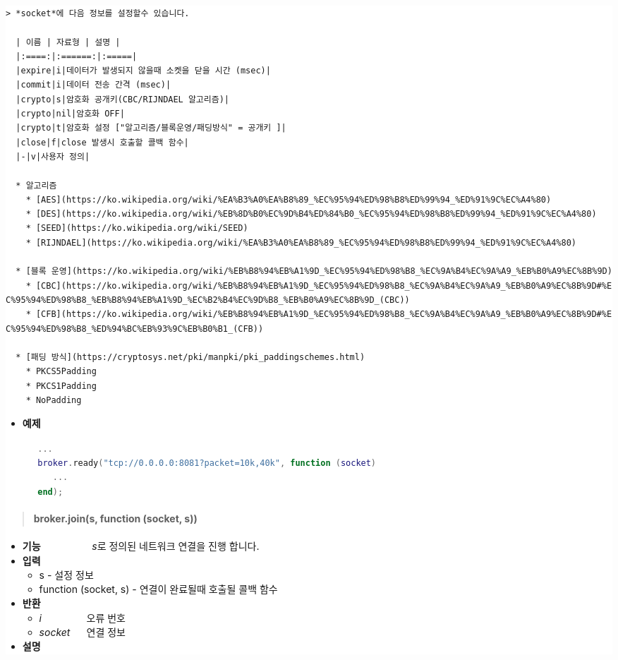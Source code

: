     > *socket*에 다음 정보를 설정할수 있습니다.

      | 이름 | 자료형 | 설명 |
      |:====:|:======:|:=====|
      |expire|i|데이터가 발생되지 않을때 소켓을 닫을 시간 (msec)|
      |commit|i|데이터 전송 간격 (msec)|
      |crypto|s|암호화 공개키(CBC/RIJNDAEL 알고리즘)|
      |crypto|nil|암호화 OFF|
      |crypto|t|암호화 설정 ["알고리즘/블록운영/패딩방식" = 공개키 ]|
      |close|f|close 발생시 호출할 콜백 함수|
      |-|v|사용자 정의|

      * 알고리즘
        * [AES](https://ko.wikipedia.org/wiki/%EA%B3%A0%EA%B8%89_%EC%95%94%ED%98%B8%ED%99%94_%ED%91%9C%EC%A4%80)
        * [DES](https://ko.wikipedia.org/wiki/%EB%8D%B0%EC%9D%B4%ED%84%B0_%EC%95%94%ED%98%B8%ED%99%94_%ED%91%9C%EC%A4%80)
        * [SEED](https://ko.wikipedia.org/wiki/SEED)
        * [RIJNDAEL](https://ko.wikipedia.org/wiki/%EA%B3%A0%EA%B8%89_%EC%95%94%ED%98%B8%ED%99%94_%ED%91%9C%EC%A4%80)

      * [블록 운영](https://ko.wikipedia.org/wiki/%EB%B8%94%EB%A1%9D_%EC%95%94%ED%98%B8_%EC%9A%B4%EC%9A%A9_%EB%B0%A9%EC%8B%9D)
        * [CBC](https://ko.wikipedia.org/wiki/%EB%B8%94%EB%A1%9D_%EC%95%94%ED%98%B8_%EC%9A%B4%EC%9A%A9_%EB%B0%A9%EC%8B%9D#%EC%95%94%ED%98%B8_%EB%B8%94%EB%A1%9D_%EC%B2%B4%EC%9D%B8_%EB%B0%A9%EC%8B%9D_(CBC))
        * [CFB](https://ko.wikipedia.org/wiki/%EB%B8%94%EB%A1%9D_%EC%95%94%ED%98%B8_%EC%9A%B4%EC%9A%A9_%EB%B0%A9%EC%8B%9D#%EC%95%94%ED%98%B8_%ED%94%BC%EB%93%9C%EB%B0%B1_(CFB))

      * [패딩 방식](https://cryptosys.net/pki/manpki/pki_paddingschemes.html)
        * PKCS5Padding
        * PKCS1Padding
        * NoPadding

  * **예제**
    ```lua
       ...
       broker.ready("tcp://0.0.0.0:8081?packet=10k,40k", function (socket)
          ...
       end);
    ```

>#### <a id="broker-join"></a> broker.join(s, function (socket, s))
  * **기능**  <span style="white-space: pre;">&#9;&#9;</span> *s*로 정의된 네트워크 연결을 진행 합니다.
  * **입력**
    * s - 설정 정보
    * function (socket, s) - 연결이 완료될때 호출될 콜백 함수
  * **반환** 
    * *i* <span style="white-space: pre;">&#9;&#9;</span> 오류 번호 
    * *socket* <span style="white-space: pre;">&#9;</span> 연결 정보 
  * **설명**<br>
    